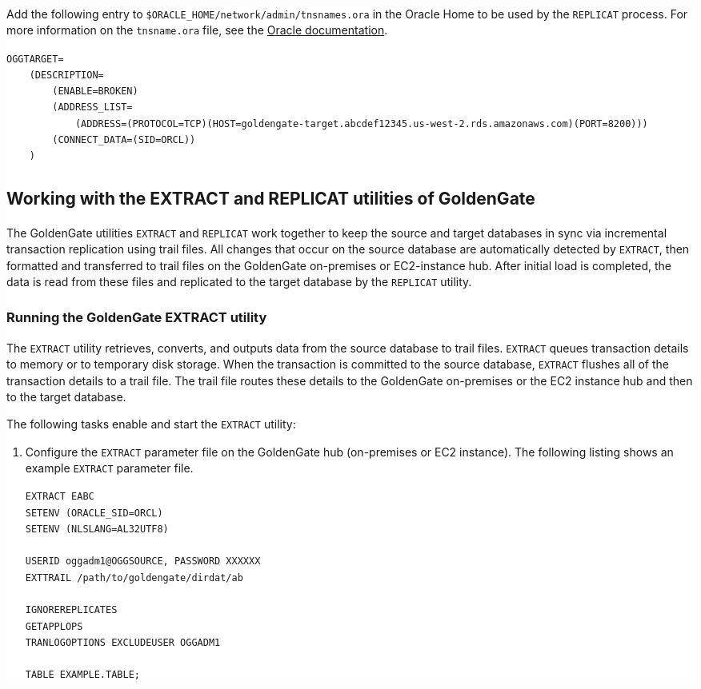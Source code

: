 Add the following entry to `$ORACLE_HOME/network/admin/tnsnames.ora` in the Oracle Home to be used by the `REPLICAT` process\. For more information on the `tnsname.ora` file, see the [Oracle documentation](https://docs.oracle.com/en/database/oracle/oracle-database/19/netrf/local-naming-parameters-in-tns-ora-file.html#GUID-7F967CE5-5498-427C-9390-4A5C6767ADAA)\.

```
OGGTARGET=
    (DESCRIPTION= 
        (ENABLE=BROKEN)
        (ADDRESS_LIST= 
            (ADDRESS=(PROTOCOL=TCP)(HOST=goldengate-target.abcdef12345.us-west-2.rds.amazonaws.com)(PORT=8200)))
        (CONNECT_DATA=(SID=ORCL))
    )
```

## Working with the EXTRACT and REPLICAT utilities of GoldenGate<a name="Appendix.OracleGoldenGate.ExtractReplicat"></a>

The GoldenGate utilities `EXTRACT` and `REPLICAT` work together to keep the source and target databases in sync via incremental transaction replication using trail files\. All changes that occur on the source database are automatically detected by `EXTRACT`, then formatted and transferred to trail files on the GoldenGate on\-premises or EC2\-instance hub\. After initial load is completed, the data is read from these files and replicated to the target database by the `REPLICAT` utility\.

### Running the GoldenGate EXTRACT utility<a name="Appendix.OracleGoldenGate.Extract"></a>

The `EXTRACT` utility retrieves, converts, and outputs data from the source database to trail files\. `EXTRACT` queues transaction details to memory or to temporary disk storage\. When the transaction is committed to the source database, `EXTRACT` flushes all of the transaction details to a trail file\. The trail file routes these details to the GoldenGate on\-premises or the EC2 instance hub and then to the target database\.

The following tasks enable and start the `EXTRACT` utility:

1. Configure the `EXTRACT` parameter file on the GoldenGate hub \(on\-premises or EC2 instance\)\. The following listing shows an example `EXTRACT` parameter file\.

   ```
   EXTRACT EABC
   SETENV (ORACLE_SID=ORCL)
   SETENV (NLSLANG=AL32UTF8)
    
   USERID oggadm1@OGGSOURCE, PASSWORD XXXXXX
   EXTTRAIL /path/to/goldengate/dirdat/ab 
    
   IGNOREREPLICATES
   GETAPPLOPS
   TRANLOGOPTIONS EXCLUDEUSER OGGADM1
   	 
   TABLE EXAMPLE.TABLE;
   ```
